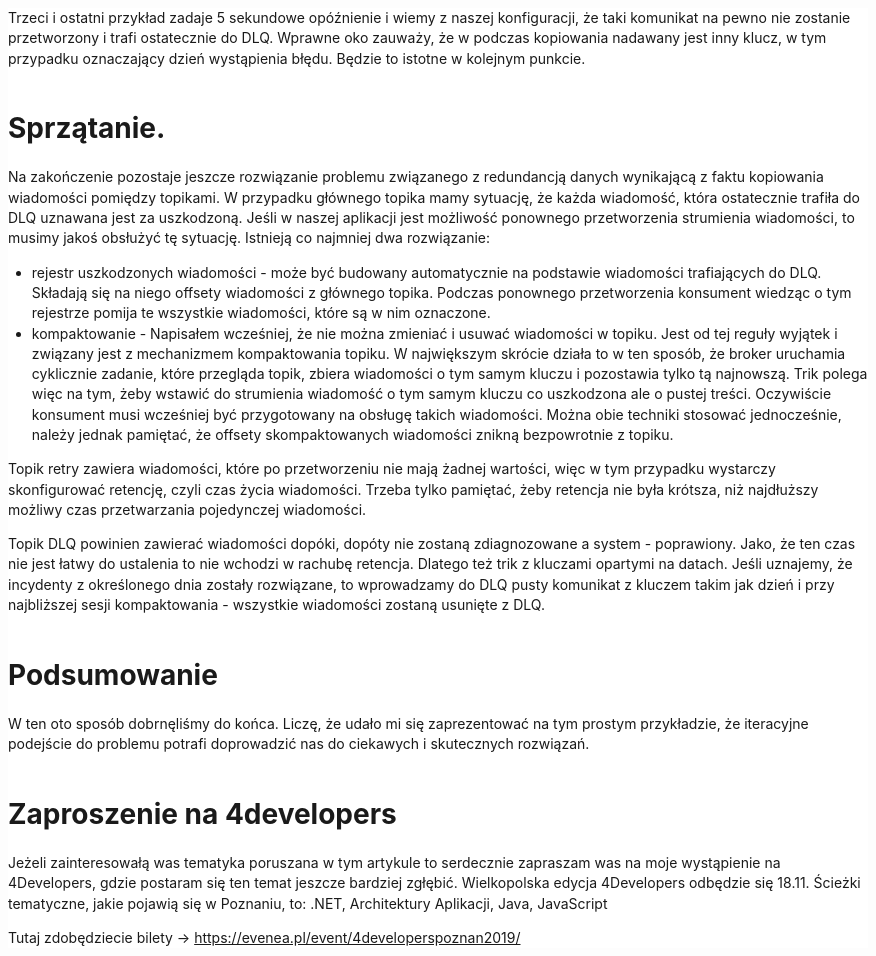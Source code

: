 Trzeci i ostatni przykład zadaje 5 sekundowe opóźnienie i wiemy z naszej konfiguracji, że taki komunikat na pewno nie zostanie przetworzony i trafi ostatecznie do DLQ. Wprawne oko zauważy, że w podczas kopiowania nadawany jest inny klucz, w tym przypadku oznaczający dzień wystąpienia błędu. Będzie to istotne w kolejnym punkcie.

# Sprzątanie.
Na zakończenie pozostaje jeszcze rozwiązanie problemu związanego z redundancją danych wynikającą z faktu kopiowania wiadomości pomiędzy topikami. W przypadku głównego topika mamy sytuację, że każda wiadomość, która ostatecznie trafiła do DLQ uznawana jest za uszkodzoną. Jeśli w naszej aplikacji jest możliwość ponownego przetworzenia strumienia wiadomości, to musimy jakoś obsłużyć tę sytuację. Istnieją co najmniej dwa rozwiązanie: 
* rejestr uszkodzonych wiadomości - może być budowany automatycznie na podstawie wiadomości trafiających do DLQ. Składają się na niego offsety wiadomości z głównego topika. Podczas ponownego przetworzenia konsument wiedząc o tym rejestrze pomija te wszystkie wiadomości, które są w nim oznaczone.
* kompaktowanie - Napisałem wcześniej, że nie można zmieniać i usuwać wiadomości w topiku. Jest od tej reguły wyjątek i związany jest z mechanizmem kompaktowania topiku. W największym skrócie działa to w ten sposób, że broker uruchamia cyklicznie zadanie, które przegląda topik, zbiera wiadomości o tym samym kluczu i pozostawia tylko tą najnowszą. Trik polega więc na tym, żeby wstawić do strumienia wiadomość o tym samym kluczu co uszkodzona ale o pustej treści. Oczywiście konsument musi wcześniej być przygotowany na obsługę takich wiadomości.
Można obie techniki stosować jednocześnie, należy jednak pamiętać, że offsety skompaktowanych wiadomości znikną bezpowrotnie z topiku. 

Topik retry zawiera wiadomości, które po przetworzeniu nie mają żadnej wartości, więc w tym przypadku wystarczy skonfigurować retencję, czyli czas życia wiadomości. Trzeba tylko pamiętać, żeby retencja nie była krótsza, niż najdłuższy możliwy czas przetwarzania pojedynczej wiadomości. 

Topik DLQ powinien zawierać wiadomości dopóki, dopóty nie zostaną zdiagnozowane a system - poprawiony. Jako, że ten czas nie jest łatwy do ustalenia to nie wchodzi w rachubę retencja. Dlatego też trik z kluczami opartymi na datach. Jeśli uznajemy, że incydenty z określonego dnia zostały rozwiązane, to wprowadzamy do DLQ pusty komunikat z kluczem takim jak dzień i przy najbliższej sesji kompaktowania - wszystkie wiadomości zostaną usunięte z DLQ. 

# Podsumowanie
W ten oto sposób dobrnęliśmy do końca. Liczę, że udało mi się zaprezentować na tym prostym przykładzie, że iteracyjne podejście do problemu potrafi doprowadzić nas do ciekawych i skutecznych rozwiązań.

# Zaproszenie na 4developers
Jeżeli zainteresowałą was tematyka poruszana w tym artykule to serdecznie zapraszam was na moje wystąpienie na 4Developers, gdzie postaram się ten temat jeszcze bardziej zgłębić. Wielkopolska edycja 4Developers odbędzie się 18.11. Ścieżki tematyczne, jakie pojawią się w Poznaniu, to: .NET, Architektury Aplikacji, Java, JavaScript 

Tutaj zdobędziecie bilety -> https://evenea.pl/event/4developerspoznan2019/
